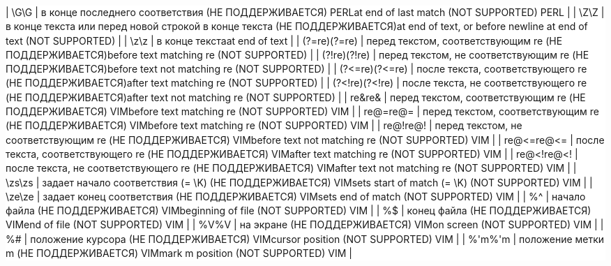 | <span data-ttu-id="a54ba-246">\G</span><span class="sxs-lookup"><span data-stu-id="a54ba-246">\G</span></span> | <span data-ttu-id="a54ba-247">в конце последнего соответствия (НЕ ПОДДЕРЖИВАЕТСЯ) PERL</span><span class="sxs-lookup"><span data-stu-id="a54ba-247">at end of last match (NOT SUPPORTED) PERL</span></span> |
| <span data-ttu-id="a54ba-248">\Z</span><span class="sxs-lookup"><span data-stu-id="a54ba-248">\Z</span></span> | <span data-ttu-id="a54ba-249">в конце текста или перед новой строкой в конце текста (НЕ ПОДДЕРЖИВАЕТСЯ)</span><span class="sxs-lookup"><span data-stu-id="a54ba-249">at end of text, or before newline at end of text (NOT SUPPORTED)</span></span> |
| <span data-ttu-id="a54ba-250">\z</span><span class="sxs-lookup"><span data-stu-id="a54ba-250">\z</span></span> | <span data-ttu-id="a54ba-251">в конце текста</span><span class="sxs-lookup"><span data-stu-id="a54ba-251">at end of text</span></span> |
| <span data-ttu-id="a54ba-252">(?=re)</span><span class="sxs-lookup"><span data-stu-id="a54ba-252">(?=re)</span></span> | <span data-ttu-id="a54ba-253">перед текстом, соответствующим re (НЕ ПОДДЕРЖИВАЕТСЯ)</span><span class="sxs-lookup"><span data-stu-id="a54ba-253">before text matching re (NOT SUPPORTED)</span></span> |
| <span data-ttu-id="a54ba-254">(?!re)</span><span class="sxs-lookup"><span data-stu-id="a54ba-254">(?!re)</span></span> | <span data-ttu-id="a54ba-255">перед текстом, не соответствующим re (НЕ ПОДДЕРЖИВАЕТСЯ)</span><span class="sxs-lookup"><span data-stu-id="a54ba-255">before text not matching re (NOT SUPPORTED)</span></span> |
| <span data-ttu-id="a54ba-256">(?&lt;=re)</span><span class="sxs-lookup"><span data-stu-id="a54ba-256">(?&lt;=re)</span></span> | <span data-ttu-id="a54ba-257">после текста, соответствующего re (НЕ ПОДДЕРЖИВАЕТСЯ)</span><span class="sxs-lookup"><span data-stu-id="a54ba-257">after text matching re (NOT SUPPORTED)</span></span> |
| <span data-ttu-id="a54ba-258">(?&lt;!re)</span><span class="sxs-lookup"><span data-stu-id="a54ba-258">(?&lt;!re)</span></span> | <span data-ttu-id="a54ba-259">после текста, не соответствующего re (НЕ ПОДДЕРЖИВАЕТСЯ)</span><span class="sxs-lookup"><span data-stu-id="a54ba-259">after text not matching re (NOT SUPPORTED)</span></span> |
| <span data-ttu-id="a54ba-260">re&amp;</span><span class="sxs-lookup"><span data-stu-id="a54ba-260">re&amp;</span></span> | <span data-ttu-id="a54ba-261">перед текстом, соответствующим re (НЕ ПОДДЕРЖИВАЕТСЯ) VIM</span><span class="sxs-lookup"><span data-stu-id="a54ba-261">before text matching re (NOT SUPPORTED) VIM</span></span> |
| <span data-ttu-id="a54ba-262">re@=</span><span class="sxs-lookup"><span data-stu-id="a54ba-262">re@=</span></span> | <span data-ttu-id="a54ba-263">перед текстом, соответствующим re (НЕ ПОДДЕРЖИВАЕТСЯ) VIM</span><span class="sxs-lookup"><span data-stu-id="a54ba-263">before text matching re (NOT SUPPORTED) VIM</span></span> |
| <span data-ttu-id="a54ba-264">re@!</span><span class="sxs-lookup"><span data-stu-id="a54ba-264">re@!</span></span> | <span data-ttu-id="a54ba-265">перед текстом, не соответствующим re (НЕ ПОДДЕРЖИВАЕТСЯ) VIM</span><span class="sxs-lookup"><span data-stu-id="a54ba-265">before text not matching re (NOT SUPPORTED) VIM</span></span> |
| <span data-ttu-id="a54ba-266">re@&lt;=</span><span class="sxs-lookup"><span data-stu-id="a54ba-266">re@&lt;=</span></span> | <span data-ttu-id="a54ba-267">после текста, соответствующего re (НЕ ПОДДЕРЖИВАЕТСЯ) VIM</span><span class="sxs-lookup"><span data-stu-id="a54ba-267">after text matching re (NOT SUPPORTED) VIM</span></span> |
| <span data-ttu-id="a54ba-268">re@&lt;!</span><span class="sxs-lookup"><span data-stu-id="a54ba-268">re@&lt;!</span></span> | <span data-ttu-id="a54ba-269">после текста, не соответствующего re (НЕ ПОДДЕРЖИВАЕТСЯ) VIM</span><span class="sxs-lookup"><span data-stu-id="a54ba-269">after text not matching re (NOT SUPPORTED) VIM</span></span> |
| <span data-ttu-id="a54ba-270">\zs</span><span class="sxs-lookup"><span data-stu-id="a54ba-270">\zs</span></span> | <span data-ttu-id="a54ba-271">задает начало соответствия (= \K) (НЕ ПОДДЕРЖИВАЕТСЯ) VIM</span><span class="sxs-lookup"><span data-stu-id="a54ba-271">sets start of match (= \K) (NOT SUPPORTED) VIM</span></span> |
| <span data-ttu-id="a54ba-272">\ze</span><span class="sxs-lookup"><span data-stu-id="a54ba-272">\ze</span></span> | <span data-ttu-id="a54ba-273">задает конец соответствия (НЕ ПОДДЕРЖИВАЕТСЯ) VIM</span><span class="sxs-lookup"><span data-stu-id="a54ba-273">sets end of match (NOT SUPPORTED) VIM</span></span> |
| \%^ | <span data-ttu-id="a54ba-274">начало файла (НЕ ПОДДЕРЖИВАЕТСЯ) VIM</span><span class="sxs-lookup"><span data-stu-id="a54ba-274">beginning of file (NOT SUPPORTED) VIM</span></span> |
| \%$ | <span data-ttu-id="a54ba-275">конец файла (НЕ ПОДДЕРЖИВАЕТСЯ) VIM</span><span class="sxs-lookup"><span data-stu-id="a54ba-275">end of file (NOT SUPPORTED) VIM</span></span> |
| <span data-ttu-id="a54ba-276">\%V</span><span class="sxs-lookup"><span data-stu-id="a54ba-276">\%V</span></span> | <span data-ttu-id="a54ba-277">на экране (НЕ ПОДДЕРЖИВАЕТСЯ) VIM</span><span class="sxs-lookup"><span data-stu-id="a54ba-277">on screen (NOT SUPPORTED) VIM</span></span> |
| \%# | <span data-ttu-id="a54ba-278">положение курсора (НЕ ПОДДЕРЖИВАЕТСЯ) VIM</span><span class="sxs-lookup"><span data-stu-id="a54ba-278">cursor position (NOT SUPPORTED) VIM</span></span> |
| <span data-ttu-id="a54ba-279">\%&#39;m</span><span class="sxs-lookup"><span data-stu-id="a54ba-279">\%&#39;m</span></span> | <span data-ttu-id="a54ba-280">положение метки m (НЕ ПОДДЕРЖИВАЕТСЯ) VIM</span><span class="sxs-lookup"><span data-stu-id="a54ba-280">mark m position (NOT SUPPORTED) VIM</span></span> |